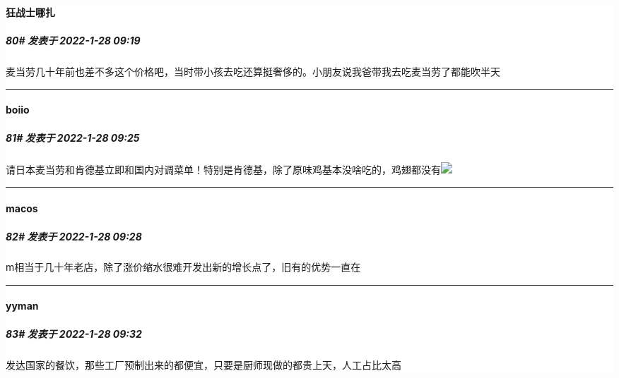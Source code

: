 ####  狂战士哪扎  
##### 80#       发表于 2022-1-28 09:19

麦当劳几十年前也差不多这个价格吧，当时带小孩去吃还算挺奢侈的。小朋友说我爸带我去吃麦当劳了都能吹半天

*****

####  boiio  
##### 81#       发表于 2022-1-28 09:25

请日本麦当劳和肯德基立即和国内对调菜单！特别是肯德基，除了原味鸡基本没啥吃的，鸡翅都没有<img src="https://static.saraba1st.com/image/smiley/face2017/017.png" referrerpolicy="no-referrer">



*****

####  macos  
##### 82#       发表于 2022-1-28 09:28

m相当于几十年老店，除了涨价缩水很难开发出新的增长点了，旧有的优势一直在

*****

####  yyman  
##### 83#       发表于 2022-1-28 09:32

 发达国家的餐饮，那些工厂预制出来的都便宜，只要是厨师现做的都贵上天，人工占比太高

